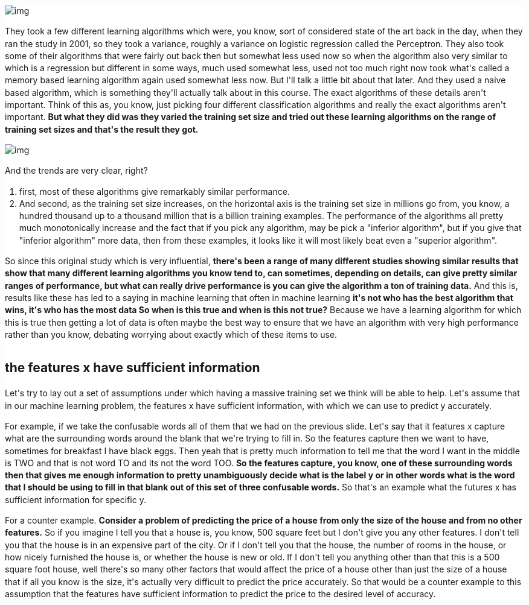![img](http://p8o3egtyk.bkt.clouddn.com/gitpage/ml-andrew-ng/11/9.png) 

They took a few different learning algorithms which were, you know, sort of considered state of the art back in the day, when they ran the study in 2001, so they took a variance, roughly a variance on logistic regression called the Perceptron. They also took some of their algorithms that were fairly out back then but somewhat less used now so when the algorithm also very similar to which is a regression but different in some ways, much used somewhat less, used not too much right now took what's called a memory based learning algorithm again used somewhat less now. But I'll talk a little bit about that later. And they used a naive based algorithm, which is something they'll actually talk about in this course. The exact algorithms of these details aren't important. Think of this as, you know, just picking four different classification algorithms and really the exact algorithms aren't important. **But what they did was they varied the training set size and tried out these learning algorithms on the range of training set sizes and that's the result they got.**

![img](http://p8o3egtyk.bkt.clouddn.com/gitpage/ml-andrew-ng/11/10.png) 

And the trends are very clear, right? 

1. first, most of these algorithms give remarkably similar performance. 
2. And second, as the training set size increases, on the horizontal axis is the training set size in millions go from, you know, a hundred thousand up to a thousand million that is a billion training examples. The performance of the algorithms all pretty much monotonically increase and the fact that if you pick any algorithm, may be pick a "inferior algorithm", but if you give that "inferior algorithm" more data, then from these examples, it looks like it will most likely beat even a "superior algorithm". 

So since this original study which is very influential, **there's been a range of many different studies showing similar results that show that many different learning algorithms you know tend to, can sometimes, depending on details, can give pretty similar ranges of performance, but what can really drive performance is you can give the algorithm a ton of training data.** And this is, results like these has led to a saying in machine learning that often in machine learning **it's not who has the best algorithm that wins, it's who has the most data So when is this true and when is this not true?** Because we have a learning algorithm for which this is true then getting a lot of data is often maybe the best way to ensure that we have an algorithm with very high performance rather than you know, debating worrying about exactly which of these items to use.

## the features x have sufficient information

Let's try to lay out a set of assumptions under which having a massive training set we think will be able to help. Let's assume that in our machine learning problem, the features x have sufficient information, with which we can use to predict y accurately. 

For example, if we take the confusable words all of them that we had on the previous slide. Let's say that it features x capture what are the surrounding words around the blank that we're trying to fill in. So the features capture then we want to have, sometimes for breakfast I have black eggs. Then yeah that is pretty much information to tell me that the word I want in the middle is TWO and that is not word TO and its not the word TOO. **So the features capture, you know, one of these surrounding words then that gives me enough information to pretty unambiguously decide what is the label y or in other words what is the word that I should be using to fill in that blank out of this set of three confusable words.** So that's an example what the futures x has sufficient information for specific y. 

For a counter example. **Consider a problem of predicting the price of a house from only the size of the house and from no other features.** So if you imagine I tell you that a house is, you know, 500 square feet but I don't give you any other features. I don't tell you that the house is in an expensive part of the city. Or if I don't tell you that the house, the number of rooms in the house, or how nicely furnished the house is, or whether the house is new or old. If I don't tell you anything other than that this is a 500 square foot house, well there's so many other factors that would affect the price of a house other than just the size of a house that if all you know is the size, it's actually very difficult to predict the price accurately. So that would be a counter example to this assumption that the features have sufficient information to predict the price to the desired level of accuracy. 
